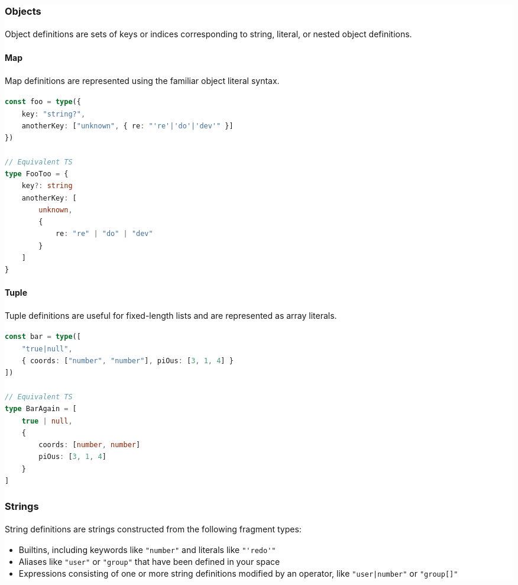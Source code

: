 ### Objects

Object definitions are sets of keys or indices corresponding to string, literal, or nested object definitions.

#### Map

Map definitions are represented using the familiar object literal syntax.

```ts
const foo = type({
    key: "string?",
    anotherKey: ["unknown", { re: "'re'|'do'|'dev'" }]
})

// Equivalent TS
type FooToo = {
    key?: string
    anotherKey: [
        unknown,
        {
            re: "re" | "do" | "dev"
        }
    ]
}
```

#### Tuple

Tuple definitions are useful for fixed-length lists and are represented as array literals.

```ts
const bar = type([
    "true|null",
    { coords: ["number", "number"], piOus: [3, 1, 4] }
])

// Equivalent TS
type BarAgain = [
    true | null,
    {
        coords: [number, number]
        piOus: [3, 1, 4]
    }
]
```

### Strings

String definitions are strings constructed from the following fragment types:

-   Builtins, including keywords like `"number"` and literals like `"'redo'"`
-   Aliases like `"user"` or `"group"` that have been defined in your space
-   Expressions consisting of one or more string definitions modified by an operator, like `"user|number"` or `"group[]"`
